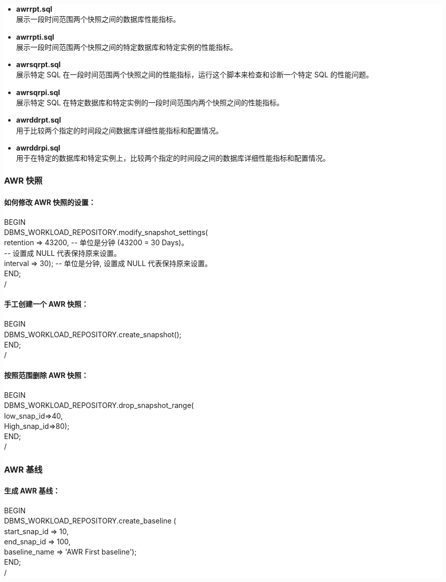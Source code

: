   * **awrrpt.sql**  
展示一段时间范围两个快照之间的数据库性能指标。

  * **awrrpti.sql**  
展示一段时间范围两个快照之间的特定数据库和特定实例的性能指标。

  * **awrsqrpt.sql**  
展示特定 SQL 在一段时间范围两个快照之间的性能指标，运行这个脚本来检查和诊断一个特定 SQL 的性能问题。

  * **awrsqrpi.sql**   
展示特定 SQL 在特定数据库和特定实例的一段时间范围内两个快照之间的性能指标。

  * **awrddrpt.sql**  
用于比较两个指定的时间段之间数据库详细性能指标和配置情况。

  * **awrddrpi.sql**  
用于在特定的数据库和特定实例上，比较两个指定的时间段之间的数据库详细性能指标和配置情况。

### AWR 快照

#### 如何修改 AWR 快照的设置：

BEGIN  
DBMS_WORKLOAD_REPOSITORY.modify_snapshot_settings(  
retention => 43200, -- 单位是分钟 (43200 = 30 Days)。  
\-- 设置成 NULL 代表保持原来设置。  
interval => 30); -- 单位是分钟, 设置成 NULL 代表保持原来设置。  
END;  
/

#### 手工创建一个 AWR 快照：

BEGIN  
DBMS_WORKLOAD_REPOSITORY.create_snapshot();  
END;  
/

#### 按照范围删除 AWR 快照：

BEGIN  
DBMS_WORKLOAD_REPOSITORY.drop_snapshot_range(  
low_snap_id=>40,  
High_snap_id=>80);  
END;  
/

### AWR 基线

#### 生成 AWR 基线：

BEGIN  
DBMS_WORKLOAD_REPOSITORY.create_baseline (  
start_snap_id => 10,  
end_snap_id => 100,  
baseline_name => 'AWR First baseline');  
END;  
/
